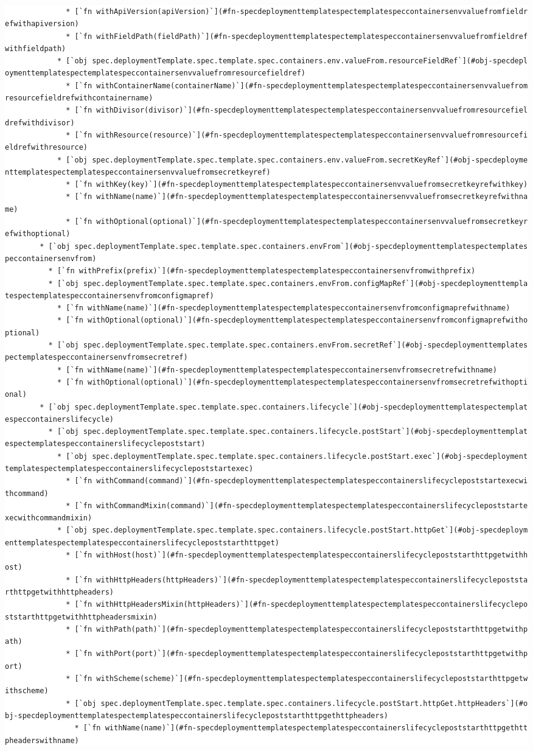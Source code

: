                   * [`fn withApiVersion(apiVersion)`](#fn-specdeploymenttemplatespectemplatespeccontainersenvvaluefromfieldrefwithapiversion)
                  * [`fn withFieldPath(fieldPath)`](#fn-specdeploymenttemplatespectemplatespeccontainersenvvaluefromfieldrefwithfieldpath)
                * [`obj spec.deploymentTemplate.spec.template.spec.containers.env.valueFrom.resourceFieldRef`](#obj-specdeploymenttemplatespectemplatespeccontainersenvvaluefromresourcefieldref)
                  * [`fn withContainerName(containerName)`](#fn-specdeploymenttemplatespectemplatespeccontainersenvvaluefromresourcefieldrefwithcontainername)
                  * [`fn withDivisor(divisor)`](#fn-specdeploymenttemplatespectemplatespeccontainersenvvaluefromresourcefieldrefwithdivisor)
                  * [`fn withResource(resource)`](#fn-specdeploymenttemplatespectemplatespeccontainersenvvaluefromresourcefieldrefwithresource)
                * [`obj spec.deploymentTemplate.spec.template.spec.containers.env.valueFrom.secretKeyRef`](#obj-specdeploymenttemplatespectemplatespeccontainersenvvaluefromsecretkeyref)
                  * [`fn withKey(key)`](#fn-specdeploymenttemplatespectemplatespeccontainersenvvaluefromsecretkeyrefwithkey)
                  * [`fn withName(name)`](#fn-specdeploymenttemplatespectemplatespeccontainersenvvaluefromsecretkeyrefwithname)
                  * [`fn withOptional(optional)`](#fn-specdeploymenttemplatespectemplatespeccontainersenvvaluefromsecretkeyrefwithoptional)
            * [`obj spec.deploymentTemplate.spec.template.spec.containers.envFrom`](#obj-specdeploymenttemplatespectemplatespeccontainersenvfrom)
              * [`fn withPrefix(prefix)`](#fn-specdeploymenttemplatespectemplatespeccontainersenvfromwithprefix)
              * [`obj spec.deploymentTemplate.spec.template.spec.containers.envFrom.configMapRef`](#obj-specdeploymenttemplatespectemplatespeccontainersenvfromconfigmapref)
                * [`fn withName(name)`](#fn-specdeploymenttemplatespectemplatespeccontainersenvfromconfigmaprefwithname)
                * [`fn withOptional(optional)`](#fn-specdeploymenttemplatespectemplatespeccontainersenvfromconfigmaprefwithoptional)
              * [`obj spec.deploymentTemplate.spec.template.spec.containers.envFrom.secretRef`](#obj-specdeploymenttemplatespectemplatespeccontainersenvfromsecretref)
                * [`fn withName(name)`](#fn-specdeploymenttemplatespectemplatespeccontainersenvfromsecretrefwithname)
                * [`fn withOptional(optional)`](#fn-specdeploymenttemplatespectemplatespeccontainersenvfromsecretrefwithoptional)
            * [`obj spec.deploymentTemplate.spec.template.spec.containers.lifecycle`](#obj-specdeploymenttemplatespectemplatespeccontainerslifecycle)
              * [`obj spec.deploymentTemplate.spec.template.spec.containers.lifecycle.postStart`](#obj-specdeploymenttemplatespectemplatespeccontainerslifecyclepoststart)
                * [`obj spec.deploymentTemplate.spec.template.spec.containers.lifecycle.postStart.exec`](#obj-specdeploymenttemplatespectemplatespeccontainerslifecyclepoststartexec)
                  * [`fn withCommand(command)`](#fn-specdeploymenttemplatespectemplatespeccontainerslifecyclepoststartexecwithcommand)
                  * [`fn withCommandMixin(command)`](#fn-specdeploymenttemplatespectemplatespeccontainerslifecyclepoststartexecwithcommandmixin)
                * [`obj spec.deploymentTemplate.spec.template.spec.containers.lifecycle.postStart.httpGet`](#obj-specdeploymenttemplatespectemplatespeccontainerslifecyclepoststarthttpget)
                  * [`fn withHost(host)`](#fn-specdeploymenttemplatespectemplatespeccontainerslifecyclepoststarthttpgetwithhost)
                  * [`fn withHttpHeaders(httpHeaders)`](#fn-specdeploymenttemplatespectemplatespeccontainerslifecyclepoststarthttpgetwithhttpheaders)
                  * [`fn withHttpHeadersMixin(httpHeaders)`](#fn-specdeploymenttemplatespectemplatespeccontainerslifecyclepoststarthttpgetwithhttpheadersmixin)
                  * [`fn withPath(path)`](#fn-specdeploymenttemplatespectemplatespeccontainerslifecyclepoststarthttpgetwithpath)
                  * [`fn withPort(port)`](#fn-specdeploymenttemplatespectemplatespeccontainerslifecyclepoststarthttpgetwithport)
                  * [`fn withScheme(scheme)`](#fn-specdeploymenttemplatespectemplatespeccontainerslifecyclepoststarthttpgetwithscheme)
                  * [`obj spec.deploymentTemplate.spec.template.spec.containers.lifecycle.postStart.httpGet.httpHeaders`](#obj-specdeploymenttemplatespectemplatespeccontainerslifecyclepoststarthttpgethttpheaders)
                    * [`fn withName(name)`](#fn-specdeploymenttemplatespectemplatespeccontainerslifecyclepoststarthttpgethttpheaderswithname)